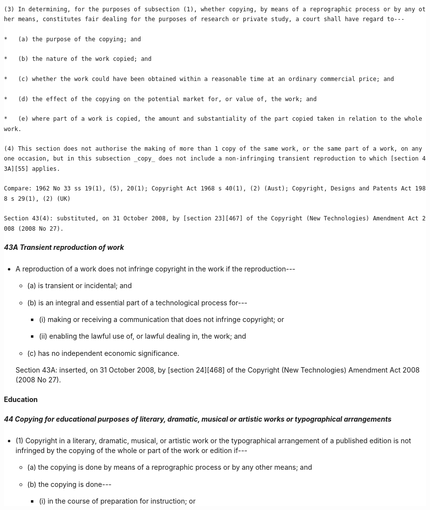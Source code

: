     (3) In determining, for the purposes of subsection (1), whether copying, by means of a reprographic process or by any other means, constitutes fair dealing for the purposes of research or private study, a court shall have regard to---
        
    *   (a) the purpose of the copying; and
    
    *   (b) the nature of the work copied; and
    
    *   (c) whether the work could have been obtained within a reasonable time at an ordinary commercial price; and
    
    *   (d) the effect of the copying on the potential market for, or value of, the work; and
    
    *   (e) where part of a work is copied, the amount and substantiality of the part copied taken in relation to the whole work.
    
    (4) This section does not authorise the making of more than 1 copy of the same work, or the same part of a work, on any one occasion, but in this subsection _copy_ does not include a non-infringing transient reproduction to which [section 43A][55] applies.
    
    Compare: 1962 No 33 ss 19(1), (5), 20(1); Copyright Act 1968 s 40(1), (2) (Aust); Copyright, Designs and Patents Act 1988 s 29(1), (2) (UK)
    
    Section 43(4): substituted, on 31 October 2008, by [section 23][467] of the Copyright (New Technologies) Amendment Act 2008 (2008 No 27).

##### 43A Transient reproduction of work
    
*   A reproduction of a work does not infringe copyright in the work if the reproduction---
        
    *   (a) is transient or incidental; and
    
    *   (b) is an integral and essential part of a technological process for---
            
        *   (i) making or receiving a communication that does not infringe copyright; or
        
        *   (ii) enabling the lawful use of, or lawful dealing in, the work; and
        
        
    
    *   (c) has no independent economic significance.
    
    Section 43A: inserted, on 31 October 2008, by [section 24][468] of the Copyright (New Technologies) Amendment Act 2008 (2008 No 27).

#### Education

##### 44 Copying for educational purposes of literary, dramatic, musical or artistic works or typographical arrangements
    
*   (1) Copyright in a literary, dramatic, musical, or artistic work or the typographical arrangement of a published edition is not infringed by the copying of the whole or part of the work or edition if---
        
    *   (a) the copying is done by means of a reprographic process or by any other means; and
    
    *   (b) the copying is done---
            
        *   (i) in the course of preparation for instruction; or
        